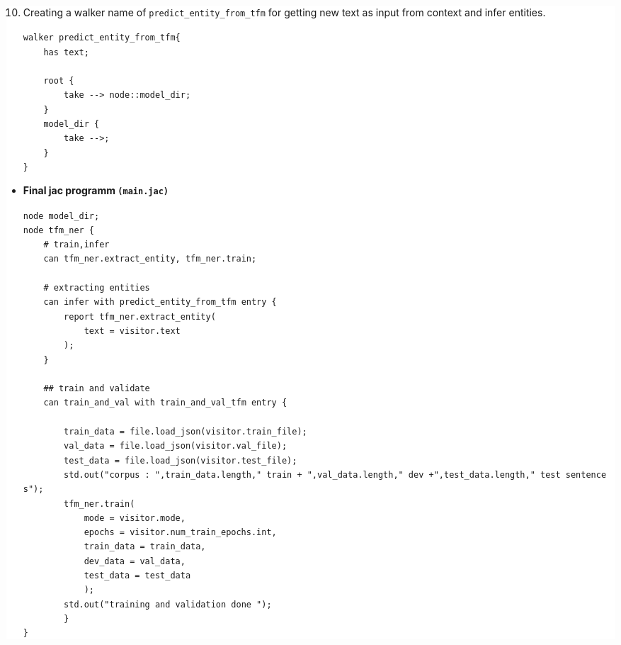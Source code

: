 10. Creating a walker name of `predict_entity_from_tfm` for getting new text as input from context and infer entities.

    ```
    walker predict_entity_from_tfm{
        has text;

        root {
            take --> node::model_dir;
        }
        model_dir {
            take -->;
        }
    }
    ```

* **Final jac programm `(main.jac)`**

    ```
    node model_dir;
    node tfm_ner {
        # train,infer
        can tfm_ner.extract_entity, tfm_ner.train;

        # extracting entities
        can infer with predict_entity_from_tfm entry {
            report tfm_ner.extract_entity(
                text = visitor.text
            );
        }

        ## train and validate
        can train_and_val with train_and_val_tfm entry {

            train_data = file.load_json(visitor.train_file);
            val_data = file.load_json(visitor.val_file);
            test_data = file.load_json(visitor.test_file);
            std.out("corpus : ",train_data.length," train + ",val_data.length," dev +",test_data.length," test sentences");
            tfm_ner.train(
                mode = visitor.mode,
                epochs = visitor.num_train_epochs.int,
                train_data = train_data,
                dev_data = val_data,
                test_data = test_data
                );
            std.out("training and validation done ");
            }
    }
